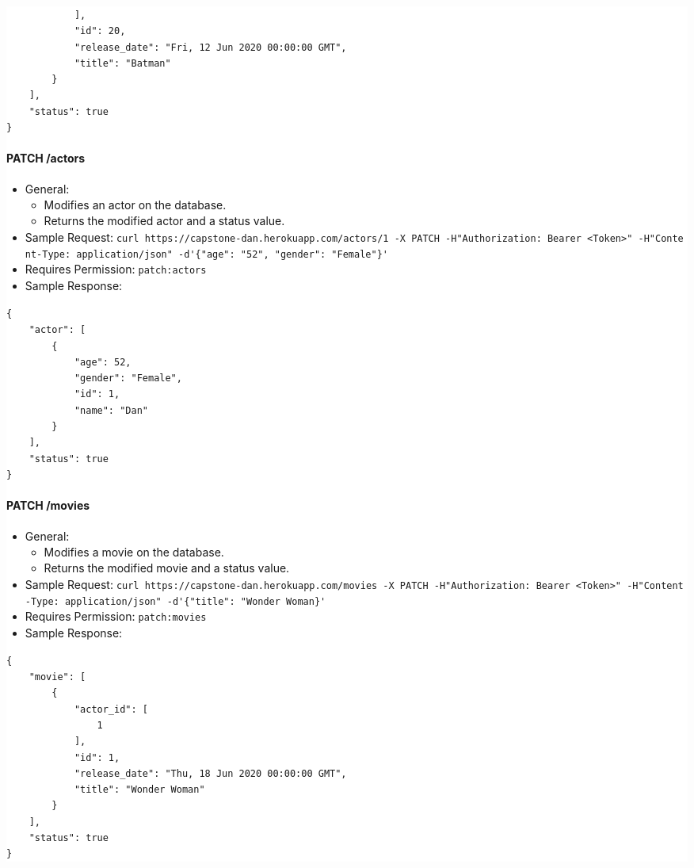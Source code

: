 ```
            ],
            "id": 20,
            "release_date": "Fri, 12 Jun 2020 00:00:00 GMT",
            "title": "Batman"
        }
    ],
    "status": true
}
```

#### PATCH /actors
- General:
    - Modifies an actor on the database.
    - Returns the modified actor and a status value.
- Sample Request: `curl https://capstone-dan.herokuapp.com/actors/1 -X PATCH -H"Authorization: Bearer <Token>" -H"Content-Type: application/json" -d'{"age": "52", "gender": "Female"}'`
- Requires Permission: `patch:actors`
- Sample Response:
```
{
    "actor": [
        {
            "age": 52,
            "gender": "Female",
            "id": 1,
            "name": "Dan"
        }
    ],
    "status": true
}
```

#### PATCH /movies
- General:
    - Modifies a  movie on the database.
    - Returns the modified movie and a status value.
- Sample Request: `curl https://capstone-dan.herokuapp.com/movies -X PATCH -H"Authorization: Bearer <Token>" -H"Content-Type: application/json" -d'{"title": "Wonder Woman}'`
- Requires Permission: `patch:movies`
- Sample Response:
```
{
    "movie": [
        {
            "actor_id": [
                1
            ],
            "id": 1,
            "release_date": "Thu, 18 Jun 2020 00:00:00 GMT",
            "title": "Wonder Woman"
        }
    ],
    "status": true
}
```
